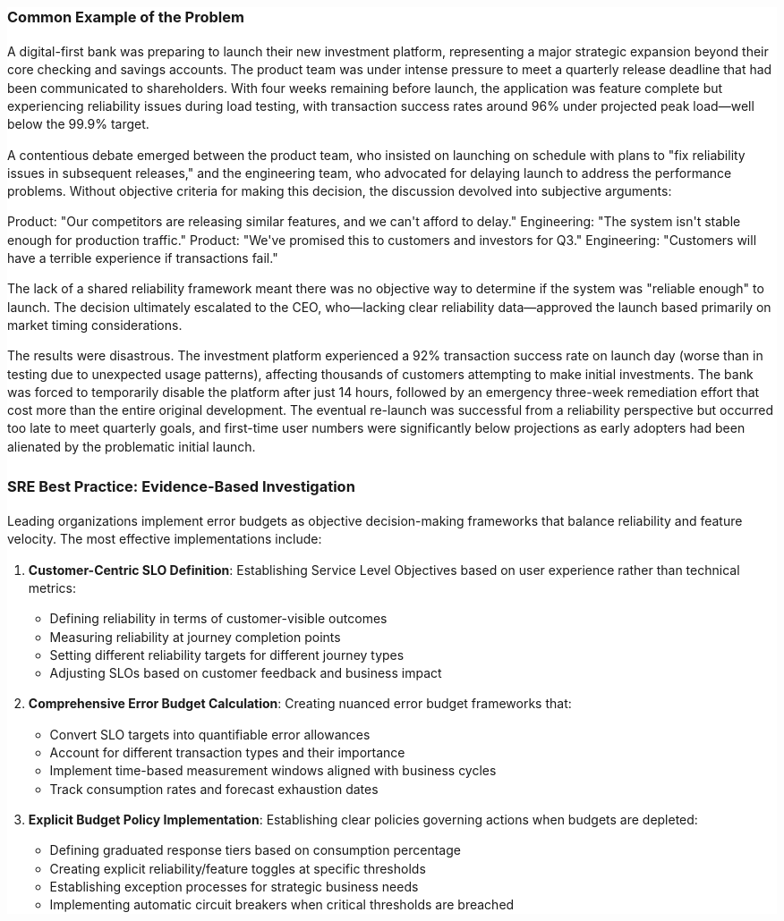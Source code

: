 ### Common Example of the Problem
A digital-first bank was preparing to launch their new investment platform, representing a major strategic expansion beyond their core checking and savings accounts. The product team was under intense pressure to meet a quarterly release deadline that had been communicated to shareholders. With four weeks remaining before launch, the application was feature complete but experiencing reliability issues during load testing, with transaction success rates around 96% under projected peak load—well below the 99.9% target.

A contentious debate emerged between the product team, who insisted on launching on schedule with plans to "fix reliability issues in subsequent releases," and the engineering team, who advocated for delaying launch to address the performance problems. Without objective criteria for making this decision, the discussion devolved into subjective arguments:

Product: "Our competitors are releasing similar features, and we can't afford to delay."
Engineering: "The system isn't stable enough for production traffic."
Product: "We've promised this to customers and investors for Q3."
Engineering: "Customers will have a terrible experience if transactions fail."

The lack of a shared reliability framework meant there was no objective way to determine if the system was "reliable enough" to launch. The decision ultimately escalated to the CEO, who—lacking clear reliability data—approved the launch based primarily on market timing considerations.

The results were disastrous. The investment platform experienced a 92% transaction success rate on launch day (worse than in testing due to unexpected usage patterns), affecting thousands of customers attempting to make initial investments. The bank was forced to temporarily disable the platform after just 14 hours, followed by an emergency three-week remediation effort that cost more than the entire original development. The eventual re-launch was successful from a reliability perspective but occurred too late to meet quarterly goals, and first-time user numbers were significantly below projections as early adopters had been alienated by the problematic initial launch.

### SRE Best Practice: Evidence-Based Investigation
Leading organizations implement error budgets as objective decision-making frameworks that balance reliability and feature velocity. The most effective implementations include:

1. **Customer-Centric SLO Definition**: Establishing Service Level Objectives based on user experience rather than technical metrics:
   - Defining reliability in terms of customer-visible outcomes
   - Measuring reliability at journey completion points
   - Setting different reliability targets for different journey types
   - Adjusting SLOs based on customer feedback and business impact

2. **Comprehensive Error Budget Calculation**: Creating nuanced error budget frameworks that:
   - Convert SLO targets into quantifiable error allowances
   - Account for different transaction types and their importance
   - Implement time-based measurement windows aligned with business cycles
   - Track consumption rates and forecast exhaustion dates

3. **Explicit Budget Policy Implementation**: Establishing clear policies governing actions when budgets are depleted:
   - Defining graduated response tiers based on consumption percentage
   - Creating explicit reliability/feature toggles at specific thresholds
   - Establishing exception processes for strategic business needs
   - Implementing automatic circuit breakers when critical thresholds are breached
